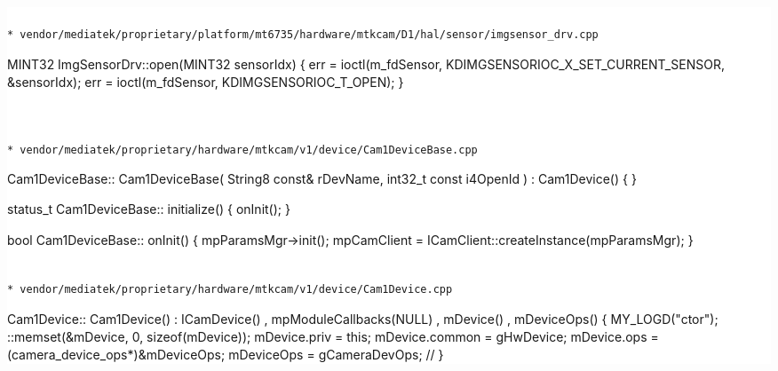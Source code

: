 ```

* vendor/mediatek/proprietary/platform/mt6735/hardware/mtkcam/D1/hal/sensor/imgsensor_drv.cpp

```
MINT32
ImgSensorDrv::open(MINT32 sensorIdx)
{
  err = ioctl(m_fdSensor, KDIMGSENSORIOC_X_SET_CURRENT_SENSOR, &sensorIdx);
  err = ioctl(m_fdSensor, KDIMGSENSORIOC_T_OPEN);
}
```


* vendor/mediatek/proprietary/hardware/mtkcam/v1/device/Cam1DeviceBase.cpp

```
Cam1DeviceBase::
Cam1DeviceBase(
    String8 const&          rDevName,
    int32_t const           i4OpenId
)
    : Cam1Device()
{
}

status_t
Cam1DeviceBase::
initialize()
{
  onInit();
}

bool
Cam1DeviceBase::
onInit()
{
  mpParamsMgr->init();
  mpCamClient = ICamClient::createInstance(mpParamsMgr);
}


```

* vendor/mediatek/proprietary/hardware/mtkcam/v1/device/Cam1Device.cpp

```
Cam1Device::
Cam1Device()
    : ICamDevice()
    , mpModuleCallbacks(NULL)
    , mDevice()
    , mDeviceOps()
{
    MY_LOGD("ctor");
    ::memset(&mDevice, 0, sizeof(mDevice));
    mDevice.priv    = this;
    mDevice.common  = gHwDevice;
    mDevice.ops     = (camera_device_ops*)&mDeviceOps;
    mDeviceOps      = gCameraDevOps;
    //
}
